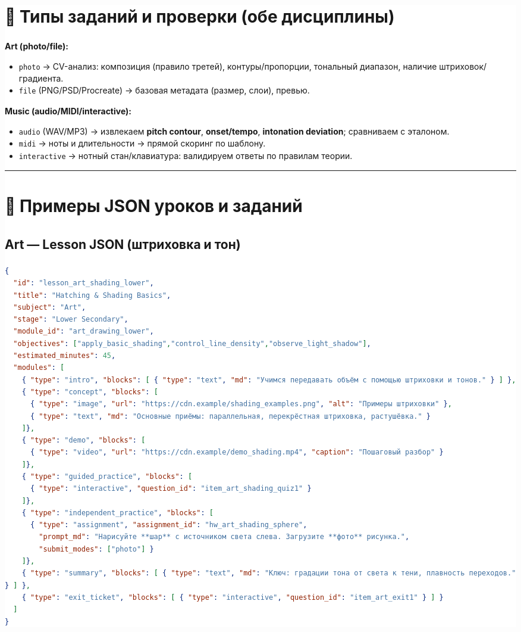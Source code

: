 
# 🔧 Типы заданий и проверки (обе дисциплины)

**Art (photo/file):**

* `photo` → CV-анализ: композиция (правило третей), контуры/пропорции, тональный диапазон, наличие штриховок/градиента.
* `file` (PNG/PSD/Procreate) → базовая метадата (размер, слои), превью.

**Music (audio/MIDI/interactive):**

* `audio` (WAV/MP3) → извлекаем **pitch contour**, **onset/tempo**, **intonation deviation**; сравниваем с эталоном.
* `midi` → ноты и длительности → прямой скоринг по шаблону.
* `interactive` → нотный стан/клавиатура: валидируем ответы по правилам теории.

---

# 🧩 Примеры JSON уроков и заданий

## Art — Lesson JSON (штриховка и тон)

```json
{
  "id": "lesson_art_shading_lower",
  "title": "Hatching & Shading Basics",
  "subject": "Art",
  "stage": "Lower Secondary",
  "module_id": "art_drawing_lower",
  "objectives": ["apply_basic_shading","control_line_density","observe_light_shadow"],
  "estimated_minutes": 45,
  "modules": [
    { "type": "intro", "blocks": [ { "type": "text", "md": "Учимся передавать объём с помощью штриховки и тонов." } ] },
    { "type": "concept", "blocks": [
      { "type": "image", "url": "https://cdn.example/shading_examples.png", "alt": "Примеры штриховки" },
      { "type": "text", "md": "Основные приёмы: параллельная, перекрёстная штриховка, растушёвка." }
    ]},
    { "type": "demo", "blocks": [
      { "type": "video", "url": "https://cdn.example/demo_shading.mp4", "caption": "Пошаговый разбор" }
    ]},
    { "type": "guided_practice", "blocks": [
      { "type": "interactive", "question_id": "item_art_shading_quiz1" }
    ]},
    { "type": "independent_practice", "blocks": [
      { "type": "assignment", "assignment_id": "hw_art_shading_sphere",
        "prompt_md": "Нарисуйте **шар** с источником света слева. Загрузите **фото** рисунка.",
        "submit_modes": ["photo"] }
    ]},
    { "type": "summary", "blocks": [ { "type": "text", "md": "Ключ: градации тона от света к тени, плавность переходов." } ] },
    { "type": "exit_ticket", "blocks": [ { "type": "interactive", "question_id": "item_art_exit1" } ] }
  ]
}
```
